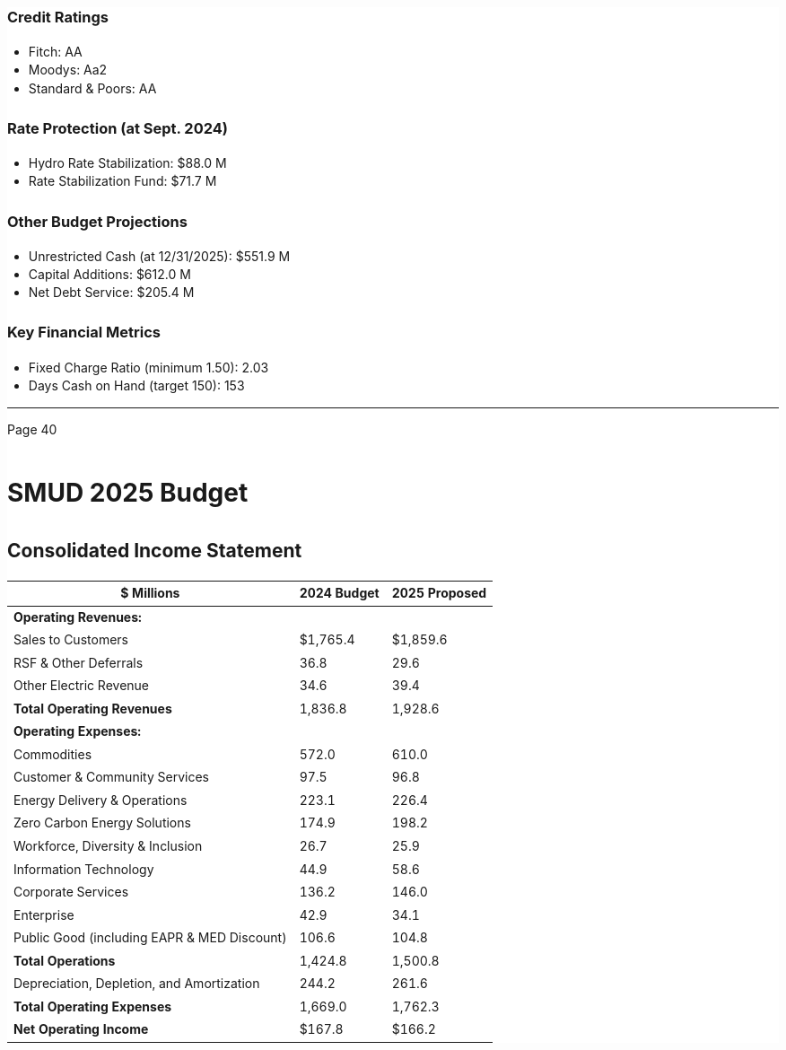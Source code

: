 ### Credit Ratings
- Fitch: AA
- Moodys: Aa2
- Standard & Poors: AA

### Rate Protection (at Sept. 2024)
- Hydro Rate Stabilization: $88.0 M
- Rate Stabilization Fund: $71.7 M

### Other Budget Projections
- Unrestricted Cash (at 12/31/2025): $551.9 M
- Capital Additions: $612.0 M
- Net Debt Service: $205.4 M

### Key Financial Metrics
- Fixed Charge Ratio (minimum 1.50): 2.03
- Days Cash on Hand (target 150): 153

---

Page 40

# SMUD 2025 Budget

## Consolidated Income Statement

| $ Millions                     | 2024 Budget | 2025 Proposed |
|-------------------------------|-------------|---------------|
| **Operating Revenues:**       |             |               |
| Sales to Customers             | $1,765.4    | $1,859.6      |
| RSF & Other Deferrals         | 36.8        | 29.6          |
| Other Electric Revenue         | 34.6        | 39.4          |
| **Total Operating Revenues**   | 1,836.8     | 1,928.6       |
| **Operating Expenses:**        |             |               |
| Commodities                   | 572.0       | 610.0         |
| Customer & Community Services   | 97.5        | 96.8          |
| Energy Delivery & Operations    | 223.1       | 226.4         |
| Zero Carbon Energy Solutions     | 174.9       | 198.2         |
| Workforce, Diversity & Inclusion | 26.7        | 25.9          |
| Information Technology          | 44.9        | 58.6          |
| Corporate Services             | 136.2       | 146.0         |
| Enterprise                     | 42.9        | 34.1          |
| Public Good (including EAPR & MED Discount) | 106.6 | 104.8 |
| **Total Operations**           | 1,424.8     | 1,500.8       |
| Depreciation, Depletion, and Amortization | 244.2 | 261.6 |
| **Total Operating Expenses**   | 1,669.0     | 1,762.3       |
| **Net Operating Income**       | $167.8      | $166.2        |